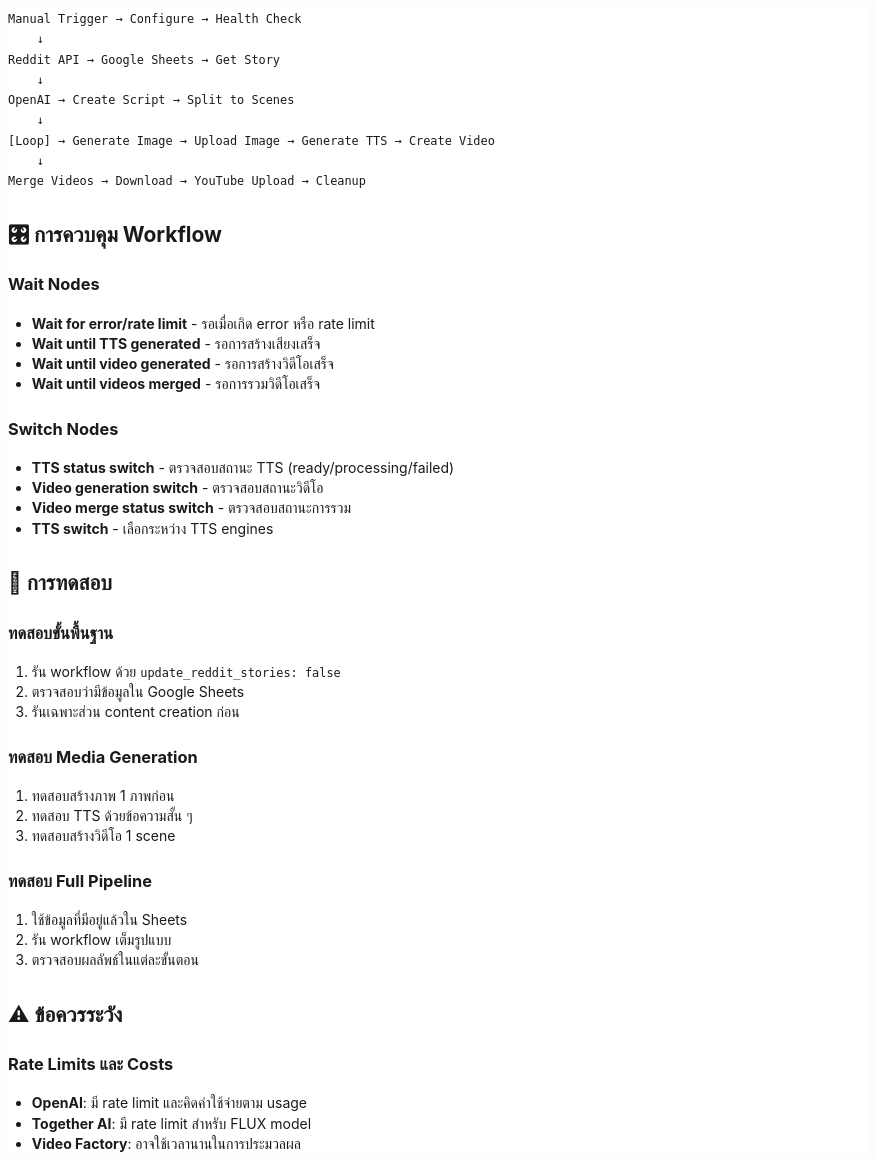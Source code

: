 ```
Manual Trigger → Configure → Health Check
    ↓
Reddit API → Google Sheets → Get Story
    ↓
OpenAI → Create Script → Split to Scenes
    ↓
[Loop] → Generate Image → Upload Image → Generate TTS → Create Video
    ↓
Merge Videos → Download → YouTube Upload → Cleanup
```

## 🎛️ การควบคุม Workflow

### Wait Nodes
- **Wait for error/rate limit** - รอเมื่อเกิด error หรือ rate limit
- **Wait until TTS generated** - รอการสร้างเสียงเสร็จ
- **Wait until video generated** - รอการสร้างวิดีโอเสร็จ
- **Wait until videos merged** - รอการรวมวิดีโอเสร็จ

### Switch Nodes
- **TTS status switch** - ตรวจสอบสถานะ TTS (ready/processing/failed)
- **Video generation switch** - ตรวจสอบสถานะวิดีโอ
- **Video merge status switch** - ตรวจสอบสถานะการรวม
- **TTS switch** - เลือกระหว่าง TTS engines

## 🧪 การทดสอบ

### ทดสอบขั้นพื้นฐาน
1. รัน workflow ด้วย `update_reddit_stories: false`
2. ตรวจสอบว่ามีข้อมูลใน Google Sheets
3. รันเฉพาะส่วน content creation ก่อน

### ทดสอบ Media Generation
1. ทดสอบสร้างภาพ 1 ภาพก่อน
2. ทดสอบ TTS ด้วยข้อความสั้น ๆ
3. ทดสอบสร้างวิดีโอ 1 scene

### ทดสอบ Full Pipeline
1. ใช้ข้อมูลที่มีอยู่แล้วใน Sheets
2. รัน workflow เต็มรูปแบบ
3. ตรวจสอบผลลัพธ์ในแต่ละขั้นตอน

## ⚠️ ข้อควรระวัง

### Rate Limits และ Costs
- **OpenAI**: มี rate limit และคิดค่าใช้จ่ายตาม usage
- **Together AI**: มี rate limit สำหรับ FLUX model
- **Video Factory**: อาจใช้เวลานานในการประมวลผล

